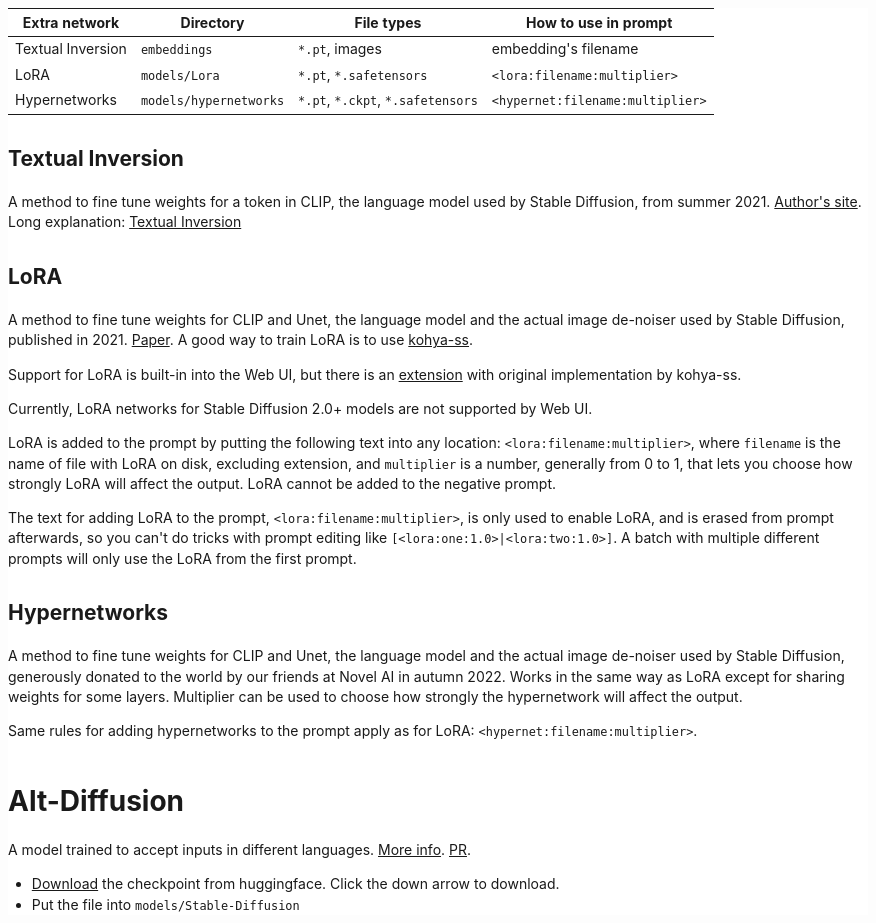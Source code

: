 | Extra network     | Directory     | File types                        | How to use in prompt     |
|-------------------|---------------|-----------------------------------|--------------------------|
| Textual Inversion | `embeddings`  | `*.pt`, images                    | embedding's filename     |
| LoRA              | `models/Lora` | `*.pt`, `*.safetensors`           | `<lora:filename:multiplier>` |
| Hypernetworks     | `models/hypernetworks`     | `*.pt`, `*.ckpt`, `*.safetensors` | `<hypernet:filename:multiplier>`                         |


## Textual Inversion
A method to fine tune weights for a token in CLIP, the language model used by Stable Diffusion, from summer 2021. [Author's site](https://textual-inversion.github.io/). Long explanation: [Textual Inversion](Textual-Inversion)

## LoRA
A method to fine tune weights for CLIP and Unet, the language model and the actual image de-noiser used by Stable Diffusion, published in 2021. [Paper](https://arxiv.org/abs/2106.09685). A good way to train LoRA is to use [kohya-ss](https://github.com/kohya-ss/sd-scripts).

Support for LoRA is built-in into the Web UI, but there is an [extension](https://github.com/kohya-ss/sd-webui-additional-networks) with original implementation by kohya-ss.

Currently, LoRA networks for Stable Diffusion 2.0+ models are not supported by Web UI.

LoRA is added to the prompt by putting the following text into any location: `<lora:filename:multiplier>`, where `filename` is the name of file with LoRA on disk, excluding extension, and `multiplier` is a number, generally from 0 to 1, that lets you choose how strongly LoRA will affect the output. LoRA cannot be added to the negative prompt.

The text for adding LoRA to the prompt, `<lora:filename:multiplier>`, is only used to enable LoRA, and is erased from prompt afterwards, so you can't do tricks with prompt editing like `[<lora:one:1.0>|<lora:two:1.0>]`. A batch with multiple different prompts will only use the LoRA from the first prompt.

## Hypernetworks
A method to fine tune weights for CLIP and Unet, the language model and the actual image de-noiser used by Stable Diffusion, generously donated to the world by our friends at Novel AI in autumn 2022. Works in the same way as LoRA except for sharing weights for some layers. Multiplier can be used to choose how strongly the hypernetwork will affect the output.

Same rules for adding hypernetworks to the prompt apply as for LoRA: `<hypernet:filename:multiplier>`.

# Alt-Diffusion
A model trained to accept inputs in different languages.
[More info](https://arxiv.org/abs/2211.06679).
[PR](https://github.com/AUTOMATIC1111/stable-diffusion-webui/pull/5238).


- [Download](https://huggingface.co/webui/AltDiffusion-m9/tree/main) the checkpoint from huggingface. Click the down arrow to download.
- Put the file into `models/Stable-Diffusion`
